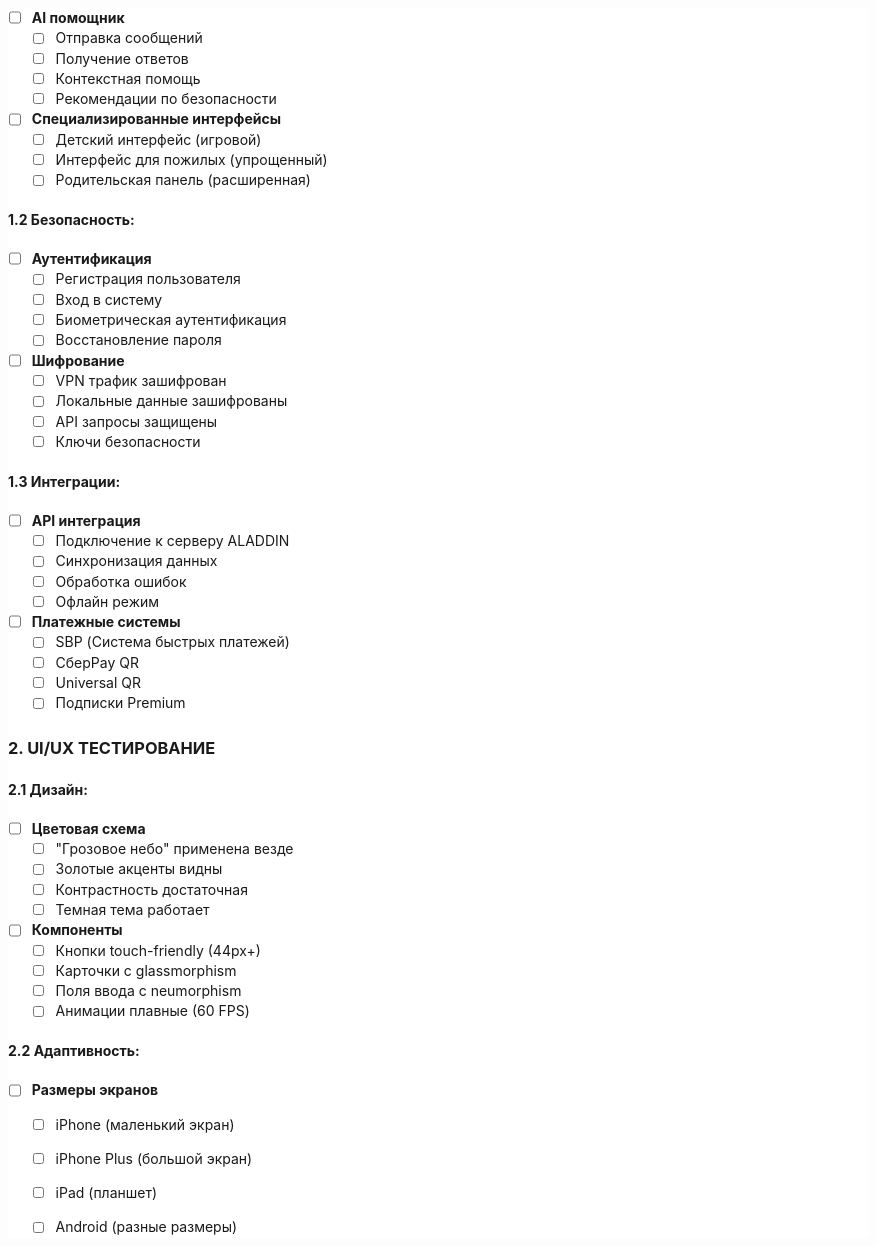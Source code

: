 - [ ] **AI помощник**
  - [ ] Отправка сообщений
  - [ ] Получение ответов
  - [ ] Контекстная помощь
  - [ ] Рекомендации по безопасности
  
- [ ] **Специализированные интерфейсы**
  - [ ] Детский интерфейс (игровой)
  - [ ] Интерфейс для пожилых (упрощенный)
  - [ ] Родительская панель (расширенная)

#### **1.2 Безопасность:**
- [ ] **Аутентификация**
  - [ ] Регистрация пользователя
  - [ ] Вход в систему
  - [ ] Биометрическая аутентификация
  - [ ] Восстановление пароля
  
- [ ] **Шифрование**
  - [ ] VPN трафик зашифрован
  - [ ] Локальные данные зашифрованы
  - [ ] API запросы защищены
  - [ ] Ключи безопасности

#### **1.3 Интеграции:**
- [ ] **API интеграция**
  - [ ] Подключение к серверу ALADDIN
  - [ ] Синхронизация данных
  - [ ] Обработка ошибок
  - [ ] Офлайн режим
  
- [ ] **Платежные системы**
  - [ ] SBP (Система быстрых платежей)
  - [ ] СберPay QR
  - [ ] Universal QR
  - [ ] Подписки Premium

### **2. UI/UX ТЕСТИРОВАНИЕ**

#### **2.1 Дизайн:**
- [ ] **Цветовая схема**
  - [ ] "Грозовое небо" применена везде
  - [ ] Золотые акценты видны
  - [ ] Контрастность достаточная
  - [ ] Темная тема работает
  
- [ ] **Компоненты**
  - [ ] Кнопки touch-friendly (44px+)
  - [ ] Карточки с glassmorphism
  - [ ] Поля ввода с neumorphism
  - [ ] Анимации плавные (60 FPS)

#### **2.2 Адаптивность:**
- [ ] **Размеры экранов**
  - [ ] iPhone (маленький экран)
  - [ ] iPhone Plus (большой экран)
  - [ ] iPad (планшет)
  - [ ] Android (разные размеры)
  